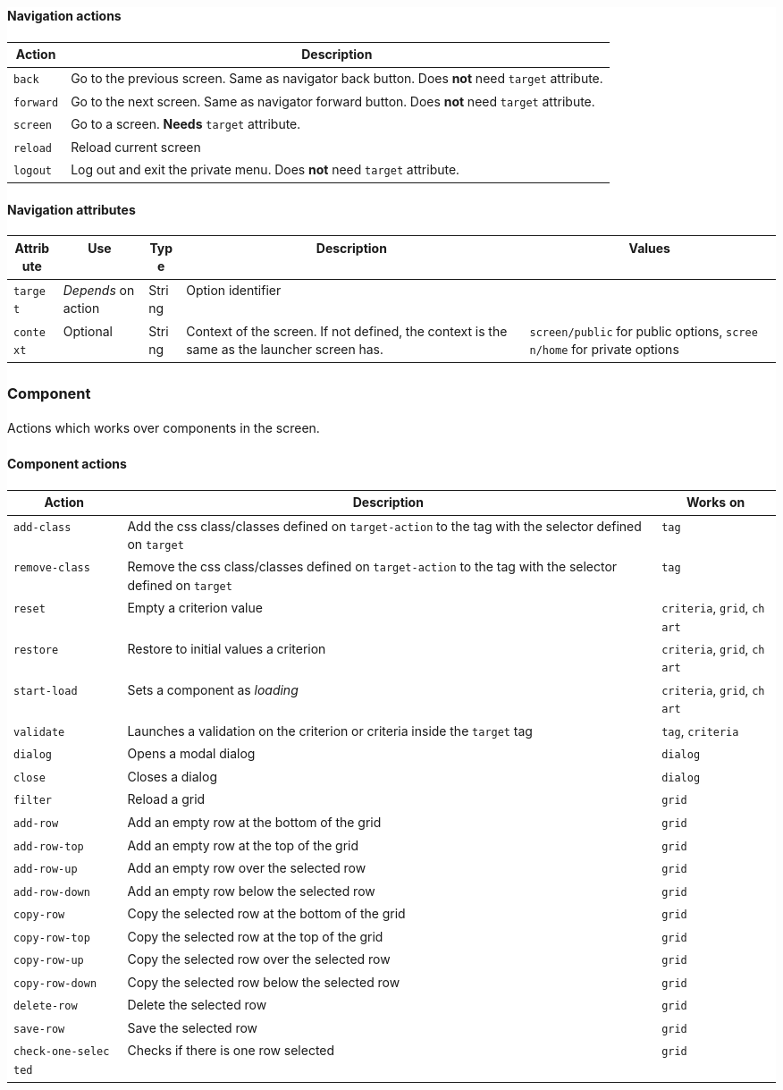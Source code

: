 #### Navigation actions

| Action               | Description                                                                                      |
| -------------------- | ------------------------------------------------------------------------------------------------ |
| `back`               | Go to the previous screen. Same as navigator back button. Does **not** need `target` attribute.  |
| `forward`            | Go to the next screen. Same as navigator forward button. Does **not** need `target` attribute.   |
| `screen`             | Go to a screen. **Needs** `target` attribute.                                                    |                         
| `reload`             | Reload current screen                                                                            |
| `logout`             | Log out and exit the private menu.  Does **not** need `target` attribute.                        |  

#### Navigation attributes

| Attribute            | Use          | Type      |  Description                    |   Values                            |
| -------------------- | -------------|-----------|---------------------------------|-------------------------------------|
| `target`             | *Depends* on action | String | Option identifier           |                                |
| `context`            | Optional     | String    | Context of the screen. If not defined, the context is the same as the launcher screen has. | `screen/public` for public options, `screen/home` for private options |

### Component

Actions which works over components in the screen.

#### Component actions

| Action                  | Description                                                                |  Works on           |
| ----------------------- | -------------------------------------------------------------------------- | ------------------- |
| `add-class`             | Add the css class/classes defined on `target-action` to the tag with the selector defined on `target` | `tag`  |
| `remove-class`                 | Remove the css class/classes defined on `target-action` to the tag with the selector defined on `target` | `tag` |
| `reset`                 | Empty a criterion value                                                    | `criteria`, `grid`, `chart`  |
| `restore`               | Restore to initial values a criterion                                      | `criteria`, `grid`, `chart`  |
| `start-load`            | Sets a component as *loading*                                              | `criteria`, `grid`, `chart`  |
| `validate`              | Launches a validation on the criterion or criteria inside the `target` tag | `tag`, `criteria`   |
| `dialog`                | Opens a modal dialog                                                       | `dialog`            |
| `close`                 | Closes a dialog                                                            | `dialog`            |
| `filter`                | Reload a grid                                                              | `grid`              |
| `add-row`               | Add an empty row at the bottom of the grid | `grid` |
| `add-row-top`           | Add an empty row at the top of the grid | `grid` |
| `add-row-up`            | Add an empty row over the selected row     | `grid` |
| `add-row-down`          | Add an empty row below the selected row    | `grid` |
| `copy-row`              | Copy the selected row at the bottom of the grid | `grid` |
| `copy-row-top`          | Copy the selected row at the top of the grid | `grid` |
| `copy-row-up`           | Copy the selected row over the selected row     | `grid` |
| `copy-row-down`         | Copy the selected row below the selected row    | `grid` |
| `delete-row`            | Delete the selected row                         | `grid` | 
| `save-row`              | Save the selected row                           | `grid` |
| `check-one-selected`    | Checks if there is one row selected                                        | `grid`              |